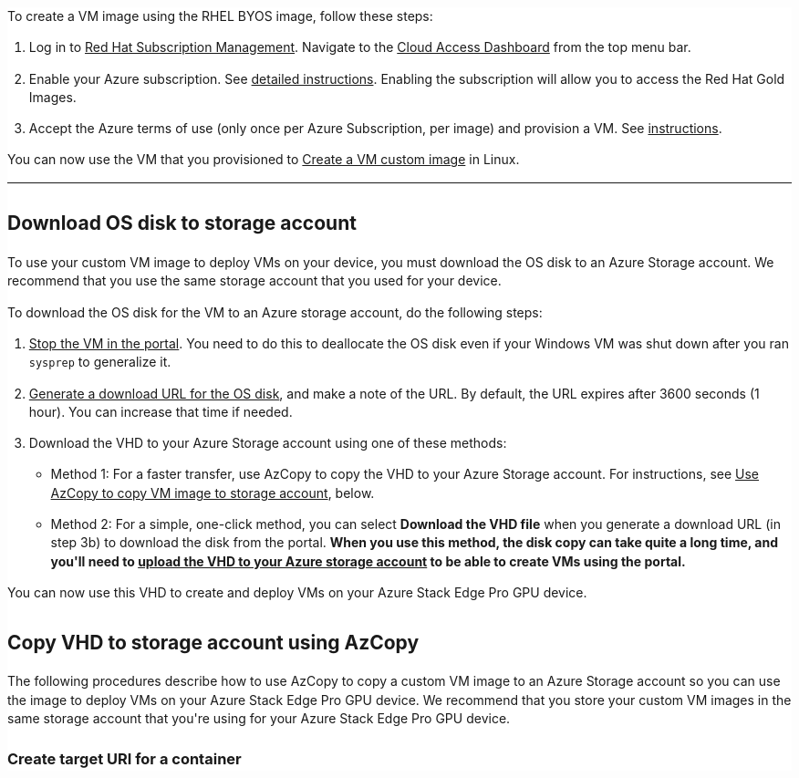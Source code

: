 To create a VM image using the RHEL BYOS image, follow these steps:

1. Log in to [Red Hat Subscription Management](https://access.redhat.com/management). Navigate to the [Cloud Access Dashboard](https://access.redhat.com/management/cloud) from the top menu bar.
1. Enable your Azure subscription. See [detailed instructions](https://access.redhat.com/documentation/en-us/red_hat_subscription_management/1/html/red_hat_cloud_access_reference_guide/getting-started-with-ca_cloud-access). Enabling the subscription will allow you to access the Red Hat Gold Images.

1. Accept the Azure terms of use (only once per Azure Subscription, per image) and provision a VM. See [instructions](https://access.redhat.com/documentation/en-us/red_hat_subscription_management/1/html/red_hat_cloud_access_reference_guide/understanding-gold-images_cloud-access). 

You can now use the VM that you provisioned to [Create a VM custom image](#create-a-custom-vm-image) in Linux.

---

## Download OS disk to storage account

To use your custom VM image to deploy VMs on your device, you must download the OS disk to an Azure Storage account. We recommend that you use the same storage account that  you used for your device.

To download the OS disk for the VM to an Azure storage account, do the following steps:

1. [Stop the VM in the portal](/azure/virtual-machines/windows/download-vhd#stop-the-vm). You need to do this to deallocate the OS disk even if your Windows VM was shut down after you ran `sysprep` to generalize it.

1. [Generate a download URL for the OS disk](/azure/virtual-machines/windows/download-vhd#generate-download-url), and make a note of the URL. By default, the URL expires after 3600 seconds (1 hour). You can increase that time if needed.
      
1. Download the VHD to your Azure Storage account using one of these methods:
   
   - Method 1: For a faster transfer, use AzCopy to copy the VHD to your Azure Storage account. For instructions, see [Use AzCopy to copy VM image to storage account](#copy-vhd-to-storage-account-using-azcopy), below. 

   - Method 2: For a simple, one-click method, you can select **Download the VHD file** when you generate a download URL (in step 3b) to download the disk from the portal. **When you use this method, the disk copy can take quite a long time, and you'll need to [upload the VHD to your Azure storage account](azure-stack-edge-gpu-deploy-virtual-machine-templates.md#use-storage-explorer-for-upload) to be able to create VMs using the portal.**

You can now use this VHD to create and deploy VMs on your Azure Stack Edge Pro GPU device.

## Copy VHD to storage account using AzCopy

The following procedures describe how to use AzCopy to copy a custom VM image to an Azure Storage account so you can use the image to deploy VMs on your Azure Stack Edge Pro GPU device. We recommend that you store your custom VM images in the same storage account that you're using for your Azure Stack Edge Pro GPU device. 


### Create target URI for a container
